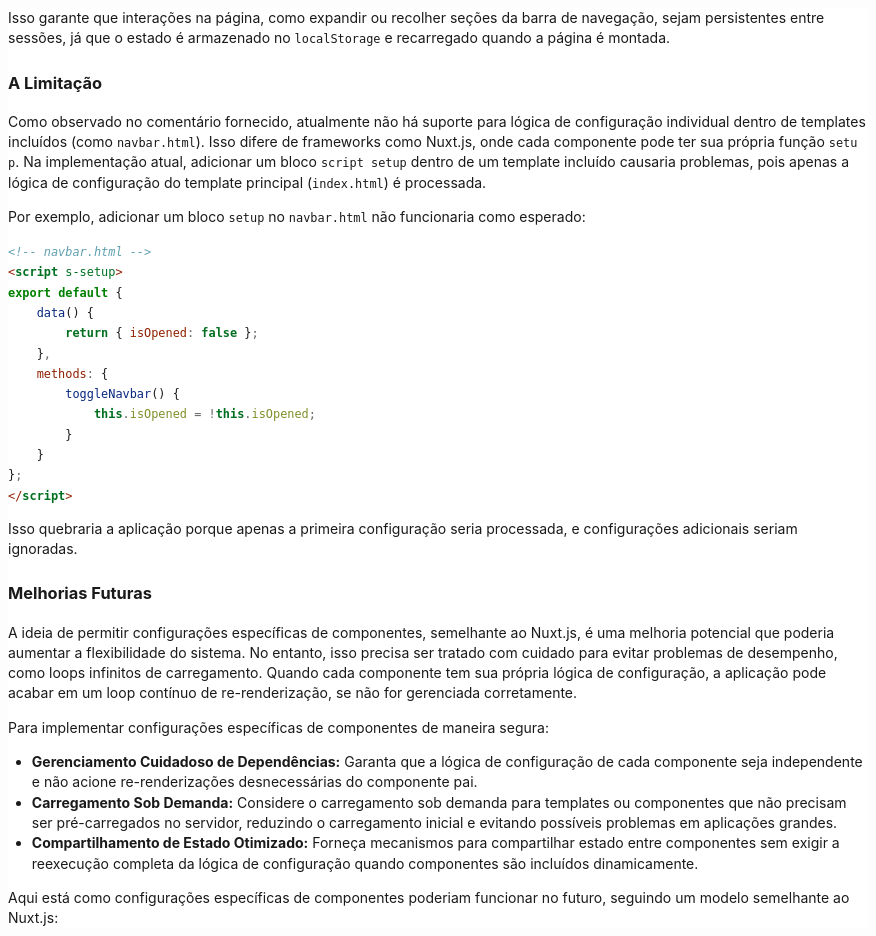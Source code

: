 Isso garante que interações na página, como expandir ou recolher seções da barra de navegação, sejam persistentes entre sessões, já que o estado é armazenado no `localStorage` e recarregado quando a página é montada.

### A Limitação

Como observado no comentário fornecido, atualmente não há suporte para lógica de configuração individual dentro de templates incluídos (como `navbar.html`). Isso difere de frameworks como Nuxt.js, onde cada componente pode ter sua própria função `setup`. Na implementação atual, adicionar um bloco `script setup` dentro de um template incluído causaria problemas, pois apenas a lógica de configuração do template principal (`index.html`) é processada.

Por exemplo, adicionar um bloco `setup` no `navbar.html` não funcionaria como esperado:

```html
<!-- navbar.html -->
<script s-setup>
export default {
    data() {
        return { isOpened: false };
    },
    methods: {
        toggleNavbar() {
            this.isOpened = !this.isOpened;
        }
    }
};
</script>
```

Isso quebraria a aplicação porque apenas a primeira configuração seria processada, e configurações adicionais seriam ignoradas.

### Melhorias Futuras

A ideia de permitir configurações específicas de componentes, semelhante ao Nuxt.js, é uma melhoria potencial que poderia aumentar a flexibilidade do sistema. No entanto, isso precisa ser tratado com cuidado para evitar problemas de desempenho, como loops infinitos de carregamento. Quando cada componente tem sua própria lógica de configuração, a aplicação pode acabar em um loop contínuo de re-renderização, se não for gerenciada corretamente.

Para implementar configurações específicas de componentes de maneira segura:

* **Gerenciamento Cuidadoso de Dependências:** Garanta que a lógica de configuração de cada componente seja independente e não acione re-renderizações desnecessárias do componente pai.
* **Carregamento Sob Demanda:** Considere o carregamento sob demanda para templates ou componentes que não precisam ser pré-carregados no servidor, reduzindo o carregamento inicial e evitando possíveis problemas em aplicações grandes.
* **Compartilhamento de Estado Otimizado:** Forneça mecanismos para compartilhar estado entre componentes sem exigir a reexecução completa da lógica de configuração quando componentes são incluídos dinamicamente.

Aqui está como configurações específicas de componentes poderiam funcionar no futuro, seguindo um modelo semelhante ao Nuxt.js:

